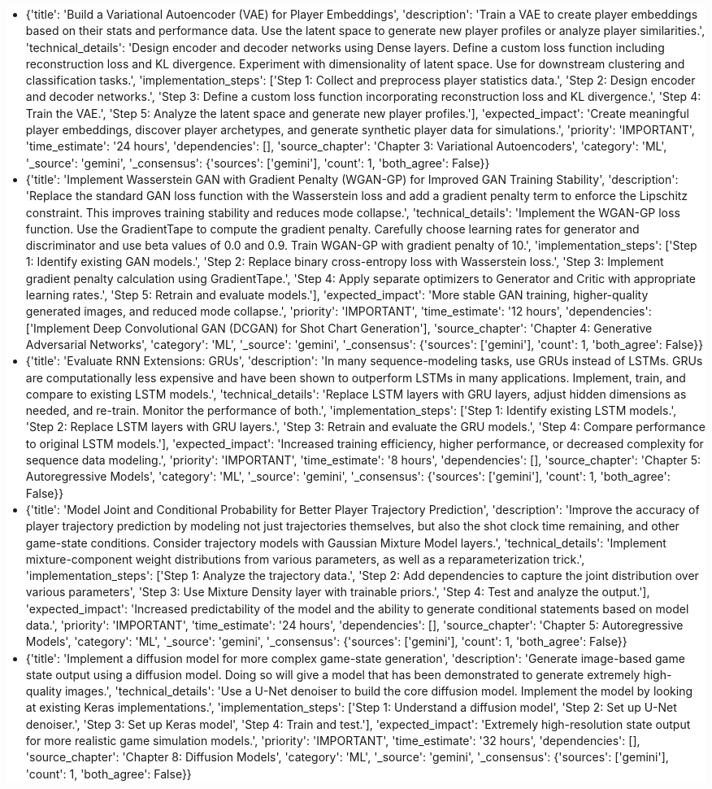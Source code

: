 - {'title': 'Build a Variational Autoencoder (VAE) for Player Embeddings', 'description': 'Train a VAE to create player embeddings based on their stats and performance data. Use the latent space to generate new player profiles or analyze player similarities.', 'technical_details': 'Design encoder and decoder networks using Dense layers. Define a custom loss function including reconstruction loss and KL divergence.  Experiment with dimensionality of latent space. Use for downstream clustering and classification tasks.', 'implementation_steps': ['Step 1: Collect and preprocess player statistics data.', 'Step 2: Design encoder and decoder networks.', 'Step 3: Define a custom loss function incorporating reconstruction loss and KL divergence.', 'Step 4: Train the VAE.', 'Step 5: Analyze the latent space and generate new player profiles.'], 'expected_impact': 'Create meaningful player embeddings, discover player archetypes, and generate synthetic player data for simulations.', 'priority': 'IMPORTANT', 'time_estimate': '24 hours', 'dependencies': [], 'source_chapter': 'Chapter 3: Variational Autoencoders', 'category': 'ML', '_source': 'gemini', '_consensus': {'sources': ['gemini'], 'count': 1, 'both_agree': False}}
- {'title': 'Implement Wasserstein GAN with Gradient Penalty (WGAN-GP) for Improved GAN Training Stability', 'description': 'Replace the standard GAN loss function with the Wasserstein loss and add a gradient penalty term to enforce the Lipschitz constraint. This improves training stability and reduces mode collapse.', 'technical_details': 'Implement the WGAN-GP loss function. Use the GradientTape to compute the gradient penalty. Carefully choose learning rates for generator and discriminator and use beta values of 0.0 and 0.9. Train WGAN-GP with gradient penalty of 10.', 'implementation_steps': ['Step 1: Identify existing GAN models.', 'Step 2: Replace binary cross-entropy loss with Wasserstein loss.', 'Step 3: Implement gradient penalty calculation using GradientTape.', 'Step 4: Apply separate optimizers to Generator and Critic with appropriate learning rates.', 'Step 5: Retrain and evaluate models.'], 'expected_impact': 'More stable GAN training, higher-quality generated images, and reduced mode collapse.', 'priority': 'IMPORTANT', 'time_estimate': '12 hours', 'dependencies': ['Implement Deep Convolutional GAN (DCGAN) for Shot Chart Generation'], 'source_chapter': 'Chapter 4: Generative Adversarial Networks', 'category': 'ML', '_source': 'gemini', '_consensus': {'sources': ['gemini'], 'count': 1, 'both_agree': False}}
- {'title': 'Evaluate RNN Extensions: GRUs', 'description': 'In many sequence-modeling tasks, use GRUs instead of LSTMs. GRUs are computationally less expensive and have been shown to outperform LSTMs in many applications. Implement, train, and compare to existing LSTM models.', 'technical_details': 'Replace LSTM layers with GRU layers, adjust hidden dimensions as needed, and re-train. Monitor the performance of both.', 'implementation_steps': ['Step 1: Identify existing LSTM models.', 'Step 2: Replace LSTM layers with GRU layers.', 'Step 3: Retrain and evaluate the GRU models.', 'Step 4: Compare performance to original LSTM models.'], 'expected_impact': 'Increased training efficiency, higher performance, or decreased complexity for sequence data modeling.', 'priority': 'IMPORTANT', 'time_estimate': '8 hours', 'dependencies': [], 'source_chapter': 'Chapter 5: Autoregressive Models', 'category': 'ML', '_source': 'gemini', '_consensus': {'sources': ['gemini'], 'count': 1, 'both_agree': False}}
- {'title': 'Model Joint and Conditional Probability for Better Player Trajectory Prediction', 'description': 'Improve the accuracy of player trajectory prediction by modeling not just trajectories themselves, but also the shot clock time remaining, and other game-state conditions. Consider trajectory models with Gaussian Mixture Model layers.', 'technical_details': 'Implement mixture-component weight distributions from various parameters, as well as a reparameterization trick.', 'implementation_steps': ['Step 1: Analyze the trajectory data.', 'Step 2: Add dependencies to capture the joint distribution over various parameters', 'Step 3: Use Mixture Density layer with trainable priors.', 'Step 4: Test and analyze the output.'], 'expected_impact': 'Increased predictability of the model and the ability to generate conditional statements based on model data.', 'priority': 'IMPORTANT', 'time_estimate': '24 hours', 'dependencies': [], 'source_chapter': 'Chapter 5: Autoregressive Models', 'category': 'ML', '_source': 'gemini', '_consensus': {'sources': ['gemini'], 'count': 1, 'both_agree': False}}
- {'title': 'Implement a diffusion model for more complex game-state generation', 'description': 'Generate image-based game state output using a diffusion model. Doing so will give a model that has been demonstrated to generate extremely high-quality images.', 'technical_details': 'Use a U-Net denoiser to build the core diffusion model. Implement the model by looking at existing Keras implementations.', 'implementation_steps': ['Step 1: Understand a diffusion model', 'Step 2: Set up U-Net denoiser.', 'Step 3: Set up Keras model', 'Step 4: Train and test.'], 'expected_impact': 'Extremely high-resolution state output for more realistic game simulation models.', 'priority': 'IMPORTANT', 'time_estimate': '32 hours', 'dependencies': [], 'source_chapter': 'Chapter 8: Diffusion Models', 'category': 'ML', '_source': 'gemini', '_consensus': {'sources': ['gemini'], 'count': 1, 'both_agree': False}}
